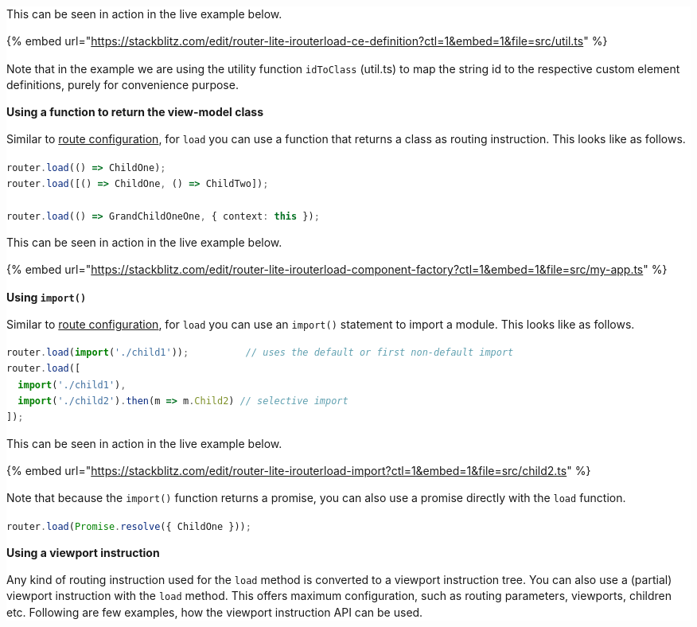 This can be seen in action in the live example below.

{% embed url="https://stackblitz.com/edit/router-lite-irouterload-ce-definition?ctl=1&embed=1&file=src/util.ts" %}

Note that in the example we are using the utility function `idToClass` (util.ts) to map the string id to the respective custom element definitions, purely for convenience purpose.

**Using a function to return the view-model class**

Similar to [route configuration](./configuring-routes.md#using-a-function-returning-the-class), for `load` you can use a function that returns a class as routing instruction.
This looks like as follows.

```typescript
router.load(() => ChildOne);
router.load([() => ChildOne, () => ChildTwo]);

router.load(() => GrandChildOneOne, { context: this });
```

This can be seen in action in the live example below.

{% embed url="https://stackblitz.com/edit/router-lite-irouterload-component-factory?ctl=1&embed=1&file=src/my-app.ts" %}

**Using `import()`**

Similar to [route configuration](./configuring-routes.md#using-inline-import), for `load` you can use an `import()` statement to import a module.
This looks like as follows.

```typescript
router.load(import('./child1'));          // uses the default or first non-default import
router.load([
  import('./child1'),
  import('./child2').then(m => m.Child2) // selective import
]);
```

This can be seen in action in the live example below.

{% embed url="https://stackblitz.com/edit/router-lite-irouterload-import?ctl=1&embed=1&file=src/child2.ts" %}

Note that because the `import()` function returns a promise, you can also use a promise directly with the `load` function.

```typescript
router.load(Promise.resolve({ ChildOne }));
```

**Using a viewport instruction**

Any kind of routing instruction used for the `load` method is converted to a viewport instruction tree.
You can also use a (partial) viewport instruction with the `load` method.
This offers maximum configuration, such as routing parameters, viewports, children etc.
Following are few examples, how the viewport instruction API can be used.
